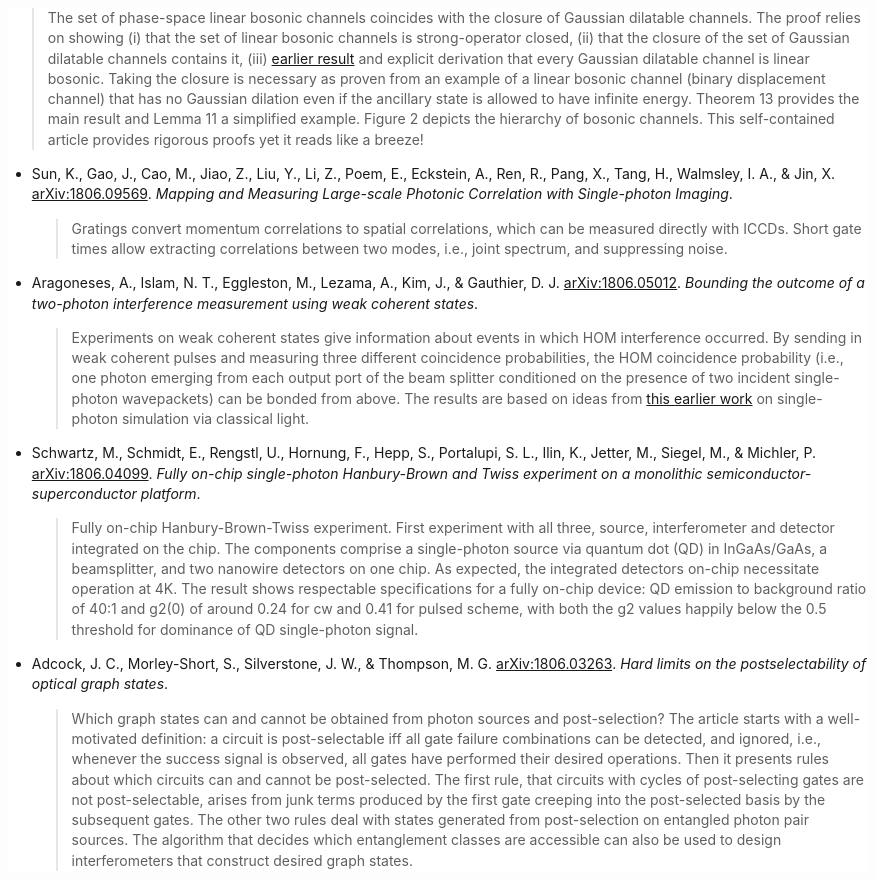   > The set of phase-space linear bosonic channels coincides with the closure of Gaussian dilatable channels. The proof relies on showing (i) that the set of linear bosonic channels is strong-operator closed, (ii) that the closure of the set of Gaussian dilatable channels contains it, (iii) [earlier result](https://journals.aps.org/pra/abstract/10.1103/PhysRevA.95.062309) and explicit derivation that every Gaussian dilatable channel is linear bosonic. Taking the closure is necessary as proven from an example of a linear bosonic channel (binary displacement channel) that has no Gaussian dilation even if the ancillary state is allowed to have infinite energy. Theorem 13 provides the main result and Lemma 11 a simplified example. Figure 2 depicts the hierarchy of bosonic channels. This self-contained article provides rigorous proofs yet it reads like a breeze!

- Sun, K., Gao, J., Cao, M., Jiao, Z., Liu, Y., Li, Z., Poem, E., Eckstein, A., Ren, R., Pang, X., Tang, H., Walmsley, I. A., & Jin, X. [arXiv:1806.09569](http://arxiv.org/abs/1806.09569). _Mapping and Measuring Large-scale Photonic Correlation with Single-photon Imaging_.

  > Gratings convert momentum correlations to spatial correlations, which can be measured directly with ICCDs. Short gate times allow extracting correlations between two modes, i.e., joint spectrum, and suppressing noise.

- Aragoneses, A., Islam, N. T., Eggleston, M., Lezama, A., Kim, J., & Gauthier, D. J. [arXiv:1806.05012](http://arxiv.org/abs/1806.05012). _Bounding the outcome of a two-photon interference measurement using weak coherent states_.

  > Experiments on weak coherent states give information about events in which HOM interference occurred. By sending in weak coherent pulses and measuring three different coincidence probabilities, the HOM coincidence probability (i.e., one photon emerging from each output port of the beam splitter conditioned on the presence of two incident single-photon wavepackets) can be bonded from above. The results are based on ideas from [this earlier work](https://journals.aps.org/pra/abstract/10.1103/PhysRevA.94.062305) on single-photon simulation via classical light.

- Schwartz, M., Schmidt, E., Rengstl, U., Hornung, F., Hepp, S., Portalupi, S. L., Ilin, K., Jetter, M., Siegel, M., & Michler, P. [arXiv:1806.04099](http://arxiv.org/abs/1806.04099). _Fully on-chip single-photon Hanbury-Brown and Twiss experiment on a monolithic semiconductor-superconductor platform_.

  > Fully on-chip Hanbury-Brown-Twiss experiment. First experiment with all three, source, interferometer and detector integrated on the chip. The components comprise a single-photon source via quantum dot (QD) in InGaAs/GaAs, a beamsplitter, and two nanowire detectors on one chip. As expected, the integrated detectors on-chip necessitate operation at 4K. The result shows respectable specifications for a fully on-chip device: QD emission to background ratio of 40:1 and g2(0) of around 0.24 for cw and 0.41 for pulsed scheme, with both the g2 values happily below the 0.5 threshold for dominance of QD single-photon signal.

- Adcock, J. C., Morley-Short, S., Silverstone, J. W., & Thompson, M. G. [arXiv:1806.03263](http://arxiv.org/abs/1806.03263). _Hard limits on the postselectability of optical graph states_.

  > Which graph states can and cannot be obtained from photon sources and post-selection? The article starts with a well-motivated definition: a circuit is post-selectable iff all gate failure combinations can be detected, and ignored, i.e., whenever the success signal is observed, all gates have performed their desired operations. Then it presents rules about which circuits can and cannot be post-selected. The first rule, that circuits with cycles of post-selecting gates are not post-selectable, arises from junk terms produced by the first gate creeping into the post-selected basis by the subsequent gates. The other two rules deal with states generated from post-selection on entangled photon pair sources. The algorithm that decides which entanglement classes are accessible can also be used to design interferometers that construct desired graph states.
